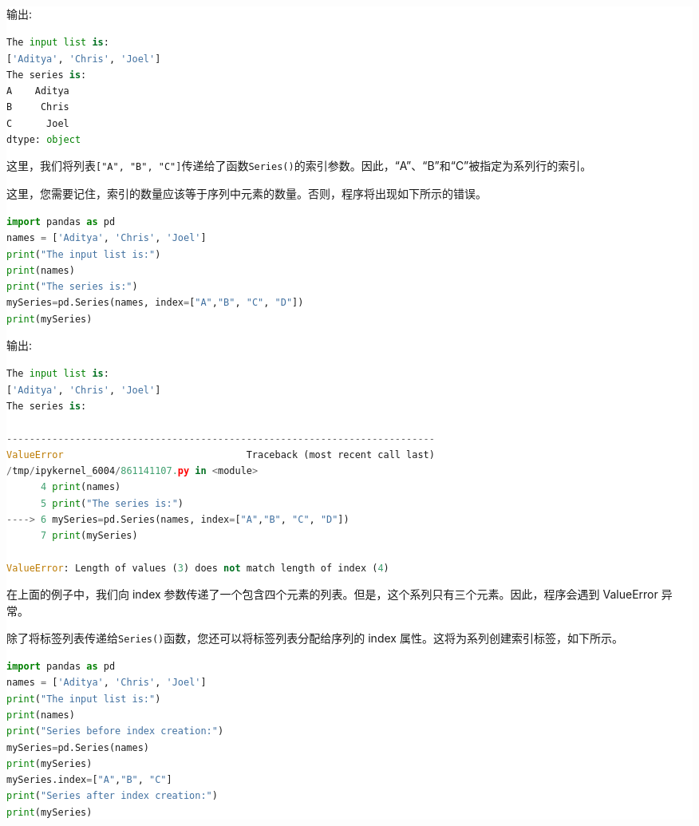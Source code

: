 输出:

```py
The input list is:
['Aditya', 'Chris', 'Joel']
The series is:
A    Aditya
B     Chris
C      Joel
dtype: object
```

这里，我们将列表`["A", "B", "C"]`传递给了函数`Series()`的索引参数。因此，“A”、“B”和“C”被指定为系列行的索引。

这里，您需要记住，索引的数量应该等于序列中元素的数量。否则，程序将出现如下所示的错误。

```py
import pandas as pd
names = ['Aditya', 'Chris', 'Joel']
print("The input list is:")
print(names)
print("The series is:")
mySeries=pd.Series(names, index=["A","B", "C", "D"])
print(mySeries)
```

输出:

```py
The input list is:
['Aditya', 'Chris', 'Joel']
The series is:

---------------------------------------------------------------------------
ValueError                                Traceback (most recent call last)
/tmp/ipykernel_6004/861141107.py in <module>
      4 print(names)
      5 print("The series is:")
----> 6 mySeries=pd.Series(names, index=["A","B", "C", "D"])
      7 print(mySeries)

ValueError: Length of values (3) does not match length of index (4)
```

在上面的例子中，我们向 index 参数传递了一个包含四个元素的列表。但是，这个系列只有三个元素。因此，程序会遇到 ValueError 异常。

除了将标签列表传递给`Series()`函数，您还可以将标签列表分配给序列的 index 属性。这将为系列创建索引标签，如下所示。

```py
import pandas as pd
names = ['Aditya', 'Chris', 'Joel']
print("The input list is:")
print(names)
print("Series before index creation:")
mySeries=pd.Series(names)
print(mySeries)
mySeries.index=["A","B", "C"]
print("Series after index creation:")
print(mySeries)
```
